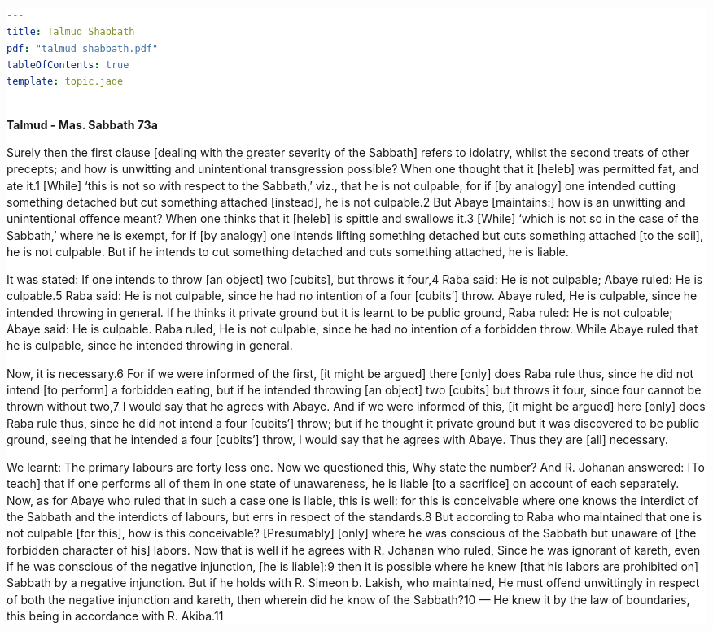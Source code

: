 ```yaml
---
title: Talmud Shabbath
pdf: "talmud_shabbath.pdf"
tableOfContents: true
template: topic.jade
---
```


**Talmud - Mas. Sabbath 73a**

Surely then the first clause [dealing with the greater severity of the
Sabbath] refers to idolatry, whilst the second treats of other precepts;
and how is unwitting and unintentional transgression possible? When one
thought that it [heleb] was permitted fat, and ate it.1 [While] ‘this is
not so with respect to the Sabbath,’ viz., that he is not culpable, for
if [by analogy] one intended cutting something detached but cut
something attached [instead], he is not culpable.2 But Abaye
[maintains:] how is an unwitting and unintentional offence meant? When
one thinks that it [heleb] is spittle and swallows it.3 [While] ‘which
is not so in the case of the Sabbath,’ where he is exempt, for if [by
analogy] one intends lifting something detached but cuts something
attached [to the soil], he is not culpable. But if he intends to cut
something detached and cuts something attached, he is liable.

It was stated: If one intends to throw [an object] two [cubits], but
throws it four,4 Raba said: He is not culpable; Abaye ruled: He is
culpable.5 Raba said: He is not culpable, since he had no intention of a
four [cubits’] throw. Abaye ruled, He is culpable, since he intended
throwing in general. If he thinks it private ground but it is learnt to
be public ground, Raba ruled: He is not culpable; Abaye said: He is
culpable. Raba ruled, He is not culpable, since he had no intention of a
forbidden throw. While Abaye ruled that he is culpable, since he
intended throwing in general.

Now, it is necessary.6 For if we were informed of the first, [it might
be argued] there [only] does Raba rule thus, since he did not intend [to
perform] a forbidden eating, but if he intended throwing [an object] two
[cubits] but throws it four, since four cannot be thrown without two,7 I
would say that he agrees with Abaye. And if we were informed of this,
[it might be argued] here [only] does Raba rule thus, since he did not
intend a four [cubits’] throw; but if he thought it private ground but
it was discovered to be public ground, seeing that he intended a four
[cubits’] throw, I would say that he agrees with Abaye. Thus they are
[all] necessary.

We learnt: The primary labours are forty less one. Now we questioned
this, Why state the number? And R. Johanan answered: [To teach] that if
one performs all of them in one state of unawareness, he is liable [to a
sacrifice] on account of each separately. Now, as for Abaye who ruled
that in such a case one is liable, this is well: for this is conceivable
where one knows the interdict of the Sabbath and the interdicts of
labours, but errs in respect of the standards.8 But according to Raba
who maintained that one is not culpable [for this], how is this
conceivable? [Presumably] [only] where he was conscious of the Sabbath
but unaware of [the forbidden character of his] labors. Now that is well
if he agrees with R. Johanan who ruled, Since he was ignorant of kareth,
even if he was conscious of the negative injunction, [he is liable]:9
then it is possible where he knew [that his labors are prohibited on]
Sabbath by a negative injunction. But if he holds with R. Simeon b.
Lakish, who maintained, He must offend unwittingly in respect of both
the negative injunction and kareth, then wherein did he know of the
Sabbath?10 — He knew it by the law of boundaries, this being in
accordance with R. Akiba.11
